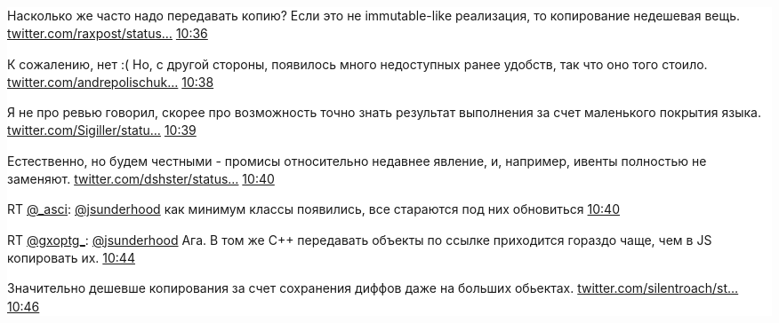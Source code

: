 </div>

<div class="tweet">

Насколько же часто надо передавать копию? Если это не immutable-like реализация, то копирование недешевая вещь. [twitter.com/raxpost/status…](https://t.co/rRkkInnNcg "https://twitter.com/raxpost/status/638297842872942592")
 <a class="tweet__time" href="https://twitter.com/jsunderhood/status/638299363492687872">10:36</a>

</div>

<div class="tweet">

К сожалению, нет :\( Но, с другой стороны, появилось много недоступных ранее удобств, так что оно того стоило. [twitter.com/andrepolischuk…](https://t.co/mL5y8IUpfL "https://twitter.com/andrepolischuk/status/638297961072603136")
 <a class="tweet__time" href="https://twitter.com/jsunderhood/status/638299806759284736">10:38</a>

</div>

<div class="tweet">

Я не про ревью говорил, скорее про возможность точно знать результат выполнения за счет маленького покрытия языка. [twitter.com/Sigiller/statu…](https://t.co/zx7N3biqyC "https://twitter.com/Sigiller/status/638298352023683072")
 <a class="tweet__time" href="https://twitter.com/jsunderhood/status/638300179033128960">10:39</a>

</div>

<div class="tweet">

Естественно, но будем честными - промисы относительно недавнее явление, и, например, ивенты полностью не заменяют. [twitter.com/dshster/status…](https://t.co/p7MJjbCS0j "https://twitter.com/dshster/status/638298877695762432")
 <a class="tweet__time" href="https://twitter.com/jsunderhood/status/638300403164168192">10:40</a>

</div>

<div class="tweet">

RT [@\_asci](https://twitter.com/_asci "asci"): [@jsunderhood](https://twitter.com/jsunderhood "Разработчик") как минимум классы появились, все стараются под них обновиться
 <a class="tweet__time" href="https://twitter.com/jsunderhood/status/638300440506056704">10:40</a>

</div>

<div class="tweet">

RT [@gxoptg\_](https://twitter.com/gxoptg_ "Ivan Akulov"): [@jsunderhood](https://twitter.com/jsunderhood "Разработчик") Ага. В том же C++ передавать объекты по ссылке приходится гораздо чаще, чем в JS копировать их.
 <a class="tweet__time" href="https://twitter.com/jsunderhood/status/638301258424676352">10:44</a>

</div>

<div class="tweet">

Значительно дешевше копирования за счет сохранения диффов даже на больших обьектах. [twitter.com/silentroach/st…](https://t.co/zDbbJ8MHra "https://twitter.com/silentroach/status/638300143234772992")
 <a class="tweet__time" href="https://twitter.com/jsunderhood/status/638301761875353600">10:46</a>
